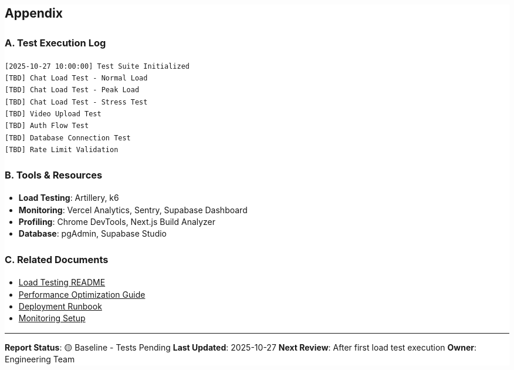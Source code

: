 
## Appendix

### A. Test Execution Log

```
[2025-10-27 10:00:00] Test Suite Initialized
[TBD] Chat Load Test - Normal Load
[TBD] Chat Load Test - Peak Load
[TBD] Chat Load Test - Stress Test
[TBD] Video Upload Test
[TBD] Auth Flow Test
[TBD] Database Connection Test
[TBD] Rate Limit Validation
```

### B. Tools & Resources

- **Load Testing**: Artillery, k6
- **Monitoring**: Vercel Analytics, Sentry, Supabase Dashboard
- **Profiling**: Chrome DevTools, Next.js Build Analyzer
- **Database**: pgAdmin, Supabase Studio

### C. Related Documents

- [Load Testing README](../load-tests/README.md)
- [Performance Optimization Guide](./PERFORMANCE.md)
- [Deployment Runbook](./DEPLOYMENT.md)
- [Monitoring Setup](./MONITORING.md)

---

**Report Status**: 🟡 Baseline - Tests Pending
**Last Updated**: 2025-10-27
**Next Review**: After first load test execution
**Owner**: Engineering Team

